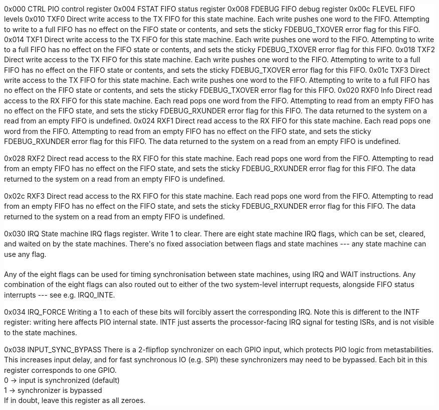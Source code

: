 <register>

0x000 CTRL PIO control register 
0x004 FSTAT FIFO status register 
0x008 FDEBUG FIFO debug register 
0x00c FLEVEL FIFO levels 
0x010 TXF0 Direct write access to the TX FIFO for this state machine. Each write pushes one word to the FIFO. Attempting to write to a full FIFO has no effect on the FIFO state or contents, and sets the sticky FDEBUG_TXOVER error flag for this FIFO.
0x014 TXF1 Direct write access to the TX FIFO for this state machine. Each write pushes one word to the FIFO. Attempting to write to a full FIFO has no effect on the FIFO state or contents, and sets the sticky FDEBUG_TXOVER error flag for this FIFO.
0x018 TXF2 Direct write access to the TX FIFO for this state machine. Each write pushes one word to the FIFO. Attempting to write to a full FIFO has no effect on the FIFO state or contents, and sets the sticky FDEBUG_TXOVER error flag for this FIFO.
0x01c TXF3  Direct write access to the TX FIFO for this state machine. Each write pushes one word to the FIFO. Attempting to write to a full FIFO has no effect on the FIFO state or contents, and sets the sticky FDEBUG_TXOVER error flag for this FIFO.
0x020 RXF0 Info Direct read access to the RX FIFO for this state machine. Each read pops one word from the FIFO. Attempting to read from an empty FIFO has no effect on the FIFO state, and sets the sticky FDEBUG_RXUNDER error flag for this FIFO. The data returned to the system on a read from an empty FIFO is undefined.
0x024 RXF1 Direct read access to the RX FIFO for this state machine. Each read pops one word from the FIFO. Attempting to read from an empty FIFO has no effect on the FIFO state, and sets the sticky FDEBUG_RXUNDER error flag for this FIFO. The data returned to the system on a read from an empty FIFO is undefined.

0x028 RXF2 Direct read access to the RX FIFO for this state machine. Each read pops one word from the FIFO. Attempting to read from an empty FIFO has no effect on the FIFO state, and sets the sticky FDEBUG_RXUNDER error flag for this FIFO. The data returned to the system on a read from an empty FIFO is undefined.

0x02c RXF3 Direct read access to the RX FIFO for this state machine. Each read pops one word from the FIFO. Attempting to read from an empty FIFO has no effect on the FIFO state, and sets the sticky FDEBUG_RXUNDER error flag for this FIFO. The data returned to the system on a read from an empty FIFO is undefined.

0x030 IRQ State machine IRQ flags register. Write 1 to clear. There are eight state machine IRQ flags, which can be set, cleared, and waited on by the state machines. There's no fixed association between flags and state machines --- any state machine can use any flag.<br><br>Any of the eight flags can be used for timing synchronisation between state machines, using IRQ and WAIT instructions. Any combination of the eight flags can also routed out to either of the two system-level interrupt requests, alongside FIFO status interrupts --- see e.g. IRQ0_INTE.

0x034 IRQ_FORCE Writing a 1 to each of these bits will forcibly assert the corresponding IRQ. Note this is different to the INTF register: writing here affects PIO internal state. INTF just asserts the processor-facing IRQ signal for testing ISRs, and is not visible to the state machines.

0x038 INPUT_SYNC_BYPASS There is a 2-flipflop synchronizer on each GPIO input, which protects PIO logic from metastabilities. This increases input delay, and for fast synchronous IO (e.g. SPI) these synchronizers may need to be bypassed. Each bit in this register corresponds to one GPIO.<br>0 → input is synchronized (default)<br>1 → synchronizer is bypassed<br>If in doubt, leave this register as all zeroes.

